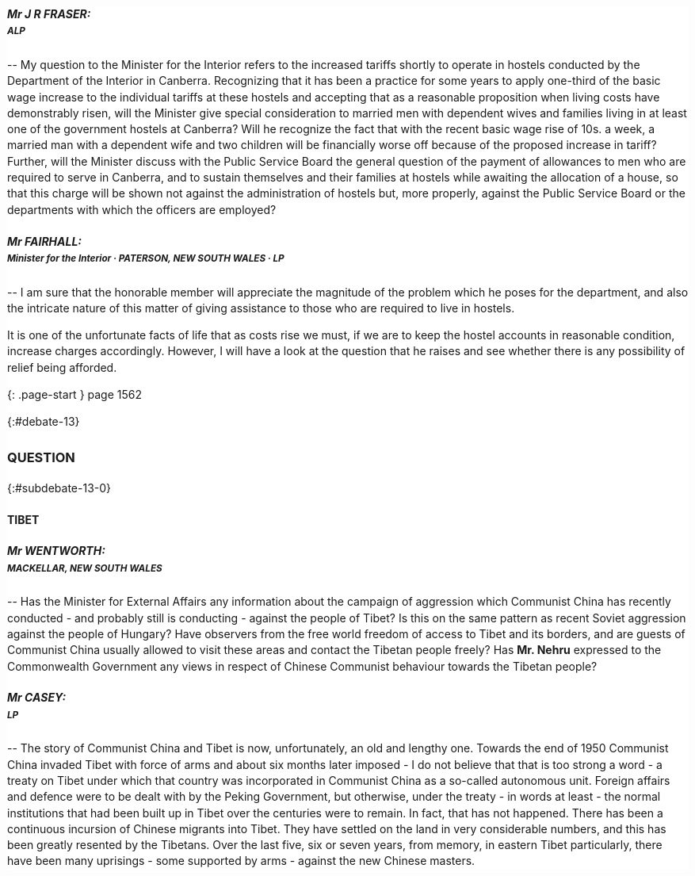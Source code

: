 ##### Mr J R FRASER:<br><small class="text-muted">ALP</small>

-- My question to the Minister for the Interior refers to the increased tariffs shortly to operate in hostels conducted by the Department of the Interior in Canberra. Recognizing that it has been a practice for some years to apply one-third of the basic wage increase to the individual tariffs at these hostels and accepting that as a reasonable proposition when living costs have demonstrably risen, will the Minister give special consideration to married men with dependent wives and families living in at least one of the government hostels at Canberra? Will he recognize the fact that with the recent basic wage rise of 10s. a week, a married man with a dependent wife and two children will be financially worse off because of the proposed increase in tariff? Further, will the Minister discuss with the Public Service Board the general question of the payment of allowances to men who are required to serve in Canberra, and to sustain themselves and their families at hostels while awaiting the allocation of a house, so that this charge will be shown not against the administration of hostels but, more properly, against the Public Service Board or the departments with which the officers are employed? 

##### Mr FAIRHALL:<br><small class="text-muted">Minister for the Interior &middot; PATERSON, NEW SOUTH WALES &middot; LP</small>

-- I am sure that the honorable member will appreciate the magnitude of the problem which he poses for the department, and also the intricate nature of this matter of giving assistance to those who are required to live in hostels. 

It is one of the unfortunate facts of life that as costs rise we must, if we are to keep the hostel accounts in reasonable condition, increase charges accordingly. However, I will have a look at the question that he raises and see whether there is any possibility of relief being afforded. 

{: .page-start }
page 1562

{:#debate-13}
### QUESTION

{:#subdebate-13-0}
#### TIBET

##### Mr WENTWORTH:<br><small class="text-muted">MACKELLAR, NEW SOUTH WALES</small>

-- Has the Minister for External Affairs any information about the campaign of aggression which Communist China has recently conducted - and probably still is conducting - against the people of Tibet? Is this on the same pattern as recent Soviet aggression against the people of Hungary? Have observers from the free world freedom of access to Tibet and its borders, and are guests of Communist China usually allowed to visit these areas and contact the Tibetan people freely? Has  **Mr. Nehru**  expressed to the Commonwealth Government any views in respect of Chinese Communist behaviour towards the Tibetan people? 

##### Mr CASEY:<br><small class="text-muted">LP</small>

--  The story of Communist China and Tibet is now, unfortunately, an old and lengthy one. Towards the end of 1950 Communist China invaded Tibet with force of arms and about six months later imposed - I do not believe that that is too strong a word - a treaty on Tibet under which that country was incorporated in Communist China as a so-called autonomous unit. Foreign affairs and defence were to be dealt with by the Peking Government, but otherwise, under the treaty - in words at least - the normal institutions that had been built up in Tibet over the centuries were to remain. In fact, that has not happened. There has been a continuous incursion of Chinese migrants into Tibet. They have settled on the land in very considerable numbers, and this has been greatly resented by the Tibetans. Over the last five, six or seven years, from memory, in eastern Tibet particularly, there have been many uprisings - some supported by arms - against the new Chinese masters. 
